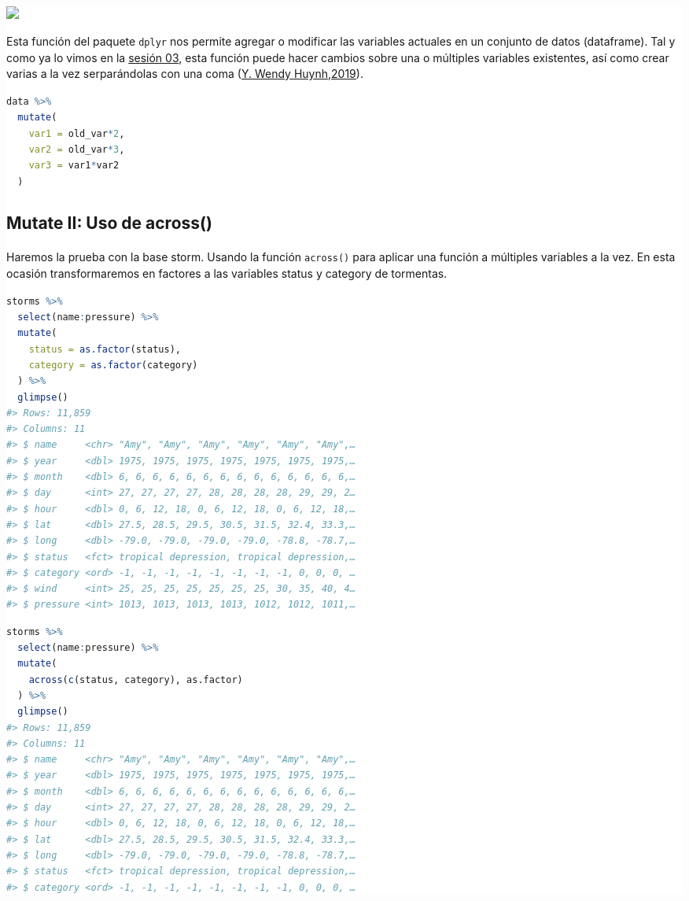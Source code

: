 <img src='https://healthinnovation.github.io/curso-introduccion-r-tidyverse/sesion_04/img/mutate_ilustration.png' width='100%'/>

Esta función del paquete `dplyr` nos permite agregar o modificar las variables actuales en un conjunto de datos (dataframe). Tal y como ya lo vimos en la [sesión 03](https://healthinnovation.github.io/curso-introduccion-r-tidyverse/sesion_03/#6), esta función puede hacer cambios sobre una o múltiples variables existentes, así como crear varias a la vez serparándolas con una coma ([Y. Wendy Huynh,2019](https://bookdown.org/yih_huynh/Guide-to-R-Book/mutate.html)).


```r
data %>% 
  mutate(
    var1 = old_var*2,
    var2 = old_var*3,
    var3 = var1*var2
  )
```

## Mutate II: Uso de across()

Haremos la prueba con la base storm. Usando la función `across()` para aplicar una función a múltiples variables a la vez. En esta ocasión transformaremos en factores a las variables status y category de tormentas.


```r
storms %>% 
  select(name:pressure) %>% 
  mutate(
    status = as.factor(status),
    category = as.factor(category)
  ) %>% 
  glimpse()
#> Rows: 11,859
#> Columns: 11
#> $ name     <chr> "Amy", "Amy", "Amy", "Amy", "Amy", "Amy",…
#> $ year     <dbl> 1975, 1975, 1975, 1975, 1975, 1975, 1975,…
#> $ month    <dbl> 6, 6, 6, 6, 6, 6, 6, 6, 6, 6, 6, 6, 6, 6,…
#> $ day      <int> 27, 27, 27, 27, 28, 28, 28, 28, 29, 29, 2…
#> $ hour     <dbl> 0, 6, 12, 18, 0, 6, 12, 18, 0, 6, 12, 18,…
#> $ lat      <dbl> 27.5, 28.5, 29.5, 30.5, 31.5, 32.4, 33.3,…
#> $ long     <dbl> -79.0, -79.0, -79.0, -79.0, -78.8, -78.7,…
#> $ status   <fct> tropical depression, tropical depression,…
#> $ category <ord> -1, -1, -1, -1, -1, -1, -1, -1, 0, 0, 0, …
#> $ wind     <int> 25, 25, 25, 25, 25, 25, 25, 30, 35, 40, 4…
#> $ pressure <int> 1013, 1013, 1013, 1013, 1012, 1012, 1011,…
```


```r
storms %>% 
  select(name:pressure) %>% 
  mutate(
    across(c(status, category), as.factor)
  ) %>% 
  glimpse()
#> Rows: 11,859
#> Columns: 11
#> $ name     <chr> "Amy", "Amy", "Amy", "Amy", "Amy", "Amy",…
#> $ year     <dbl> 1975, 1975, 1975, 1975, 1975, 1975, 1975,…
#> $ month    <dbl> 6, 6, 6, 6, 6, 6, 6, 6, 6, 6, 6, 6, 6, 6,…
#> $ day      <int> 27, 27, 27, 27, 28, 28, 28, 28, 29, 29, 2…
#> $ hour     <dbl> 0, 6, 12, 18, 0, 6, 12, 18, 0, 6, 12, 18,…
#> $ lat      <dbl> 27.5, 28.5, 29.5, 30.5, 31.5, 32.4, 33.3,…
#> $ long     <dbl> -79.0, -79.0, -79.0, -79.0, -78.8, -78.7,…
#> $ status   <fct> tropical depression, tropical depression,…
#> $ category <ord> -1, -1, -1, -1, -1, -1, -1, -1, 0, 0, 0, …
```